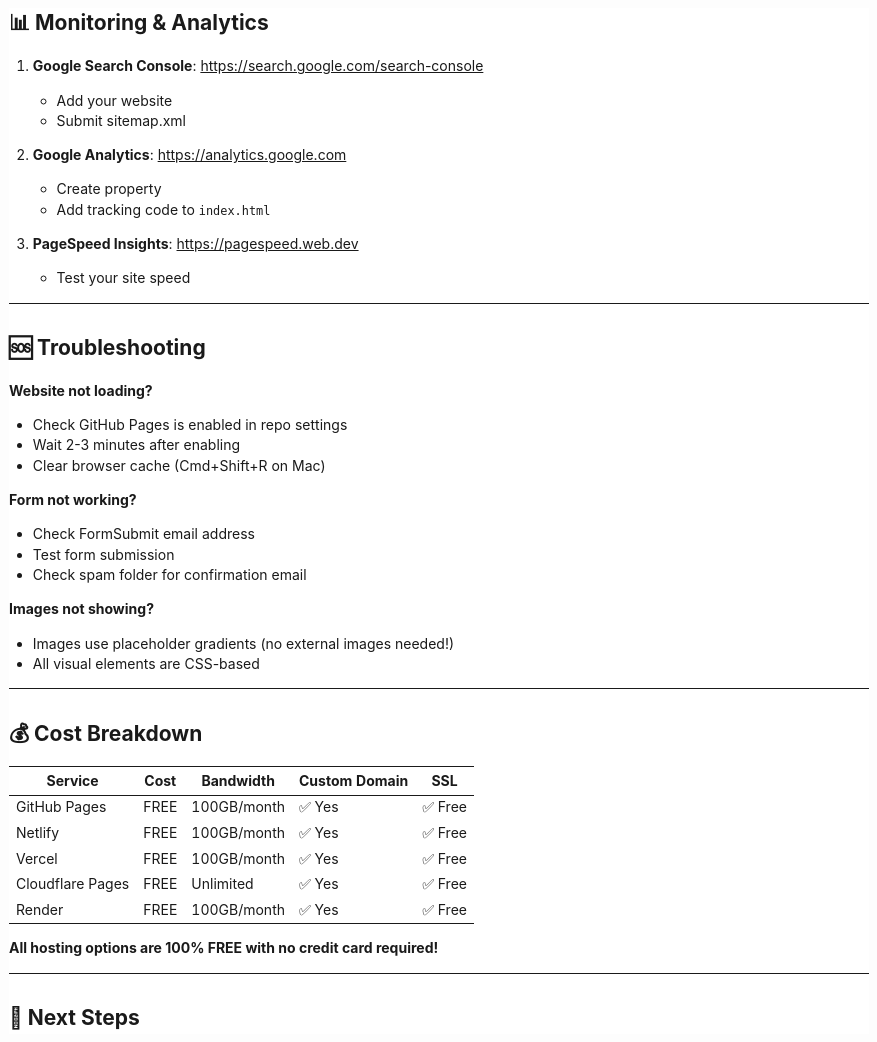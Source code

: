 ## 📊 Monitoring & Analytics

1. **Google Search Console**: https://search.google.com/search-console
   - Add your website
   - Submit sitemap.xml

2. **Google Analytics**: https://analytics.google.com
   - Create property
   - Add tracking code to `index.html`

3. **PageSpeed Insights**: https://pagespeed.web.dev
   - Test your site speed

---

## 🆘 Troubleshooting

**Website not loading?**
- Check GitHub Pages is enabled in repo settings
- Wait 2-3 minutes after enabling
- Clear browser cache (Cmd+Shift+R on Mac)

**Form not working?**
- Check FormSubmit email address
- Test form submission
- Check spam folder for confirmation email

**Images not showing?**
- Images use placeholder gradients (no external images needed!)
- All visual elements are CSS-based

---

## 💰 Cost Breakdown

| Service | Cost | Bandwidth | Custom Domain | SSL |
|---------|------|-----------|---------------|-----|
| GitHub Pages | FREE | 100GB/month | ✅ Yes | ✅ Free |
| Netlify | FREE | 100GB/month | ✅ Yes | ✅ Free |
| Vercel | FREE | 100GB/month | ✅ Yes | ✅ Free |
| Cloudflare Pages | FREE | Unlimited | ✅ Yes | ✅ Free |
| Render | FREE | 100GB/month | ✅ Yes | ✅ Free |

**All hosting options are 100% FREE with no credit card required!**

---

## 🎯 Next Steps

